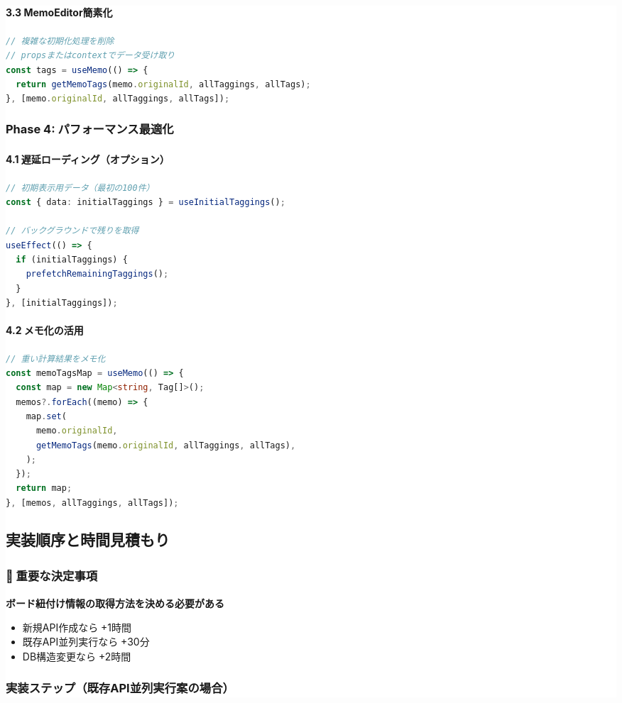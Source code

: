 #### 3.3 MemoEditor簡素化

```typescript
// 複雑な初期化処理を削除
// propsまたはcontextでデータ受け取り
const tags = useMemo(() => {
  return getMemoTags(memo.originalId, allTaggings, allTags);
}, [memo.originalId, allTaggings, allTags]);
```

### Phase 4: パフォーマンス最適化

#### 4.1 遅延ローディング（オプション）

```typescript
// 初期表示用データ（最初の100件）
const { data: initialTaggings } = useInitialTaggings();

// バックグラウンドで残りを取得
useEffect(() => {
  if (initialTaggings) {
    prefetchRemainingTaggings();
  }
}, [initialTaggings]);
```

#### 4.2 メモ化の活用

```typescript
// 重い計算結果をメモ化
const memoTagsMap = useMemo(() => {
  const map = new Map<string, Tag[]>();
  memos?.forEach((memo) => {
    map.set(
      memo.originalId,
      getMemoTags(memo.originalId, allTaggings, allTags),
    );
  });
  return map;
}, [memos, allTaggings, allTags]);
```

## 実装順序と時間見積もり

### 🚨 重要な決定事項

**ボード紐付け情報の取得方法を決める必要がある**

- 新規API作成なら +1時間
- 既存API並列実行なら +30分
- DB構造変更なら +2時間

### 実装ステップ（既存API並列実行案の場合）
